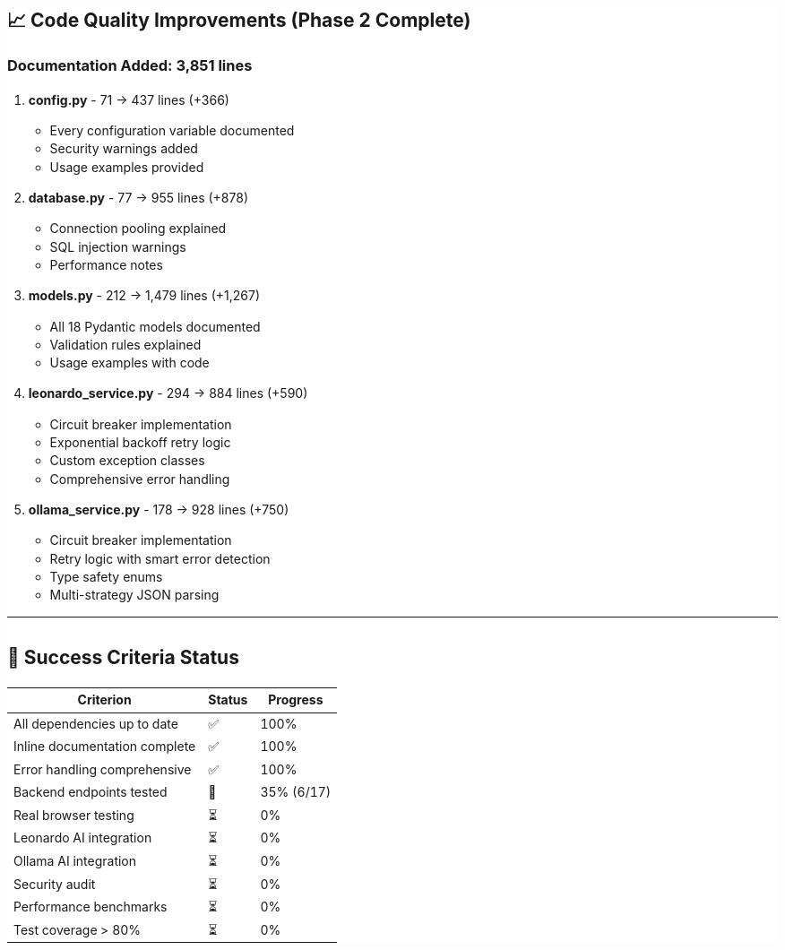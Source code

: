 ## 📈 Code Quality Improvements (Phase 2 Complete)

### Documentation Added: 3,851 lines

1. **config.py** - 71 → 437 lines (+366)
   - Every configuration variable documented
   - Security warnings added
   - Usage examples provided

2. **database.py** - 77 → 955 lines (+878)
   - Connection pooling explained
   - SQL injection warnings
   - Performance notes

3. **models.py** - 212 → 1,479 lines (+1,267)
   - All 18 Pydantic models documented
   - Validation rules explained
   - Usage examples with code

4. **leonardo_service.py** - 294 → 884 lines (+590)
   - Circuit breaker implementation
   - Exponential backoff retry logic
   - Custom exception classes
   - Comprehensive error handling

5. **ollama_service.py** - 178 → 928 lines (+750)
   - Circuit breaker implementation
   - Retry logic with smart error detection
   - Type safety enums
   - Multi-strategy JSON parsing

---

## 🎯 Success Criteria Status

| Criterion | Status | Progress |
|-----------|--------|----------|
| All dependencies up to date | ✅ | 100% |
| Inline documentation complete | ✅ | 100% |
| Error handling comprehensive | ✅ | 100% |
| Backend endpoints tested | 🔄 | 35% (6/17) |
| Real browser testing | ⏳ | 0% |
| Leonardo AI integration | ⏳ | 0% |
| Ollama AI integration | ⏳ | 0% |
| Security audit | ⏳ | 0% |
| Performance benchmarks | ⏳ | 0% |
| Test coverage > 80% | ⏳ | 0% |
